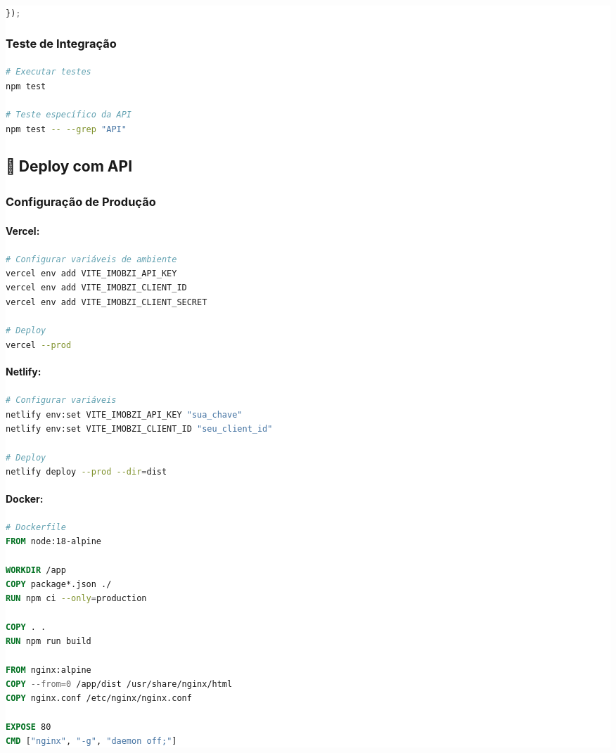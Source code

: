 ```javascript
});
```

### Teste de Integração

```bash
# Executar testes
npm test

# Teste específico da API
npm test -- --grep "API"
```

## 🚀 Deploy com API

### Configuração de Produção

#### Vercel:
```bash
# Configurar variáveis de ambiente
vercel env add VITE_IMOBZI_API_KEY
vercel env add VITE_IMOBZI_CLIENT_ID
vercel env add VITE_IMOBZI_CLIENT_SECRET

# Deploy
vercel --prod
```

#### Netlify:
```bash
# Configurar variáveis
netlify env:set VITE_IMOBZI_API_KEY "sua_chave"
netlify env:set VITE_IMOBZI_CLIENT_ID "seu_client_id"

# Deploy
netlify deploy --prod --dir=dist
```

#### Docker:
```dockerfile
# Dockerfile
FROM node:18-alpine

WORKDIR /app
COPY package*.json ./
RUN npm ci --only=production

COPY . .
RUN npm run build

FROM nginx:alpine
COPY --from=0 /app/dist /usr/share/nginx/html
COPY nginx.conf /etc/nginx/nginx.conf

EXPOSE 80
CMD ["nginx", "-g", "daemon off;"]
```
